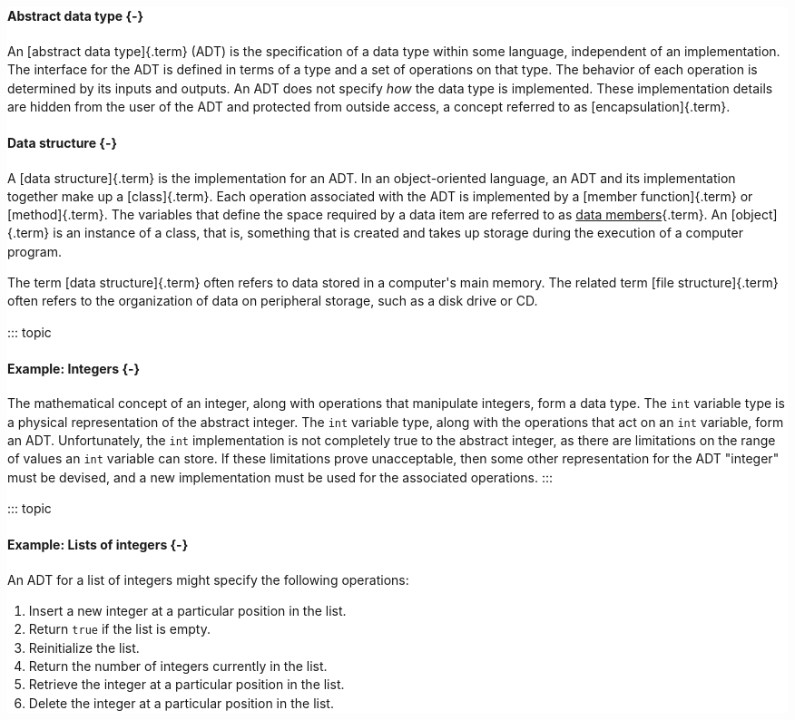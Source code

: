 #### Abstract data type {-}

An [abstract data type]{.term} (ADT) is the
specification of a data type within some language, independent of an
implementation. The interface for the ADT is defined in terms of a type
and a set of operations on that type. The behavior of each operation is
determined by its inputs and outputs. An ADT does not specify *how* the
data type is implemented. These implementation details are hidden from
the user of the ADT and protected from outside access, a concept
referred to as [encapsulation]{.term}.

#### Data structure {-}

A [data structure]{.term} is the implementation
for an ADT. In an object-oriented language, an ADT and its
implementation together make up a [class]{.term}. Each operation associated with the ADT is implemented by a
[member function]{.term} or
[method]{.term}. The variables that define the
space required by a data item are referred to as
[data members](#data-member){.term}. An
[object]{.term} is an instance of a class, that
is, something that is created and takes up storage during the execution
of a computer program.

The term [data structure]{.term} often refers to
data stored in a computer's main memory. The related term
[file structure]{.term} often refers to the
organization of data on peripheral storage, such as a disk drive or CD.

::: topic
#### Example: Integers {-}

The mathematical concept of an integer, along with operations that
manipulate integers, form a data type. The `int` variable type is a
physical representation of the abstract integer. The `int` variable
type, along with the operations that act on an `int` variable, form an
ADT. Unfortunately, the `int` implementation is not completely true to
the abstract integer, as there are limitations on the range of values an
`int` variable can store. If these limitations prove unacceptable, then
some other representation for the ADT "integer" must be devised, and a
new implementation must be used for the associated operations.
:::

::: topic
#### Example: Lists of integers {-}

An ADT for a list of integers might specify the following operations:

1.  Insert a new integer at a particular position in the list.
2.  Return `true` if the list is empty.
3.  Reinitialize the list.
4.  Return the number of integers currently in the list.
5.  Retrieve the integer at a particular position in the list.
6.  Delete the integer at a particular position in the list.
